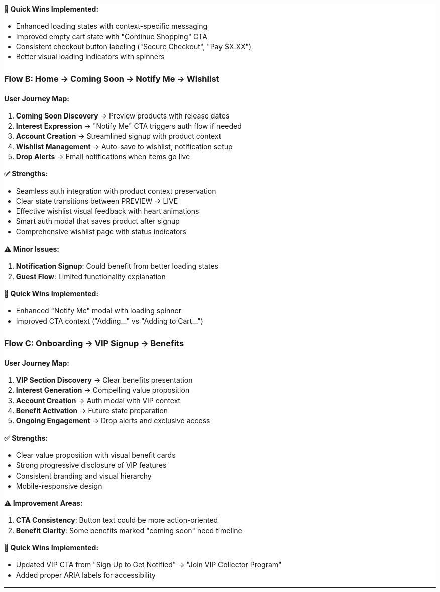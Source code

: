 **🔧 Quick Wins Implemented:**
- Enhanced loading states with context-specific messaging
- Improved empty cart state with "Continue Shopping" CTA
- Consistent checkout button labeling ("Secure Checkout", "Pay $X.XX")
- Better visual loading indicators with spinners

### Flow B: Home → Coming Soon → Notify Me → Wishlist

**User Journey Map:**
1. **Coming Soon Discovery** → Preview products with release dates
2. **Interest Expression** → "Notify Me" CTA triggers auth flow if needed
3. **Account Creation** → Streamlined signup with product context
4. **Wishlist Management** → Auto-save to wishlist, notification setup
5. **Drop Alerts** → Email notifications when items go live

**✅ Strengths:**
- Seamless auth integration with product context preservation
- Clear state transitions between PREVIEW → LIVE
- Effective wishlist visual feedback with heart animations
- Smart auth modal that saves product after signup
- Comprehensive wishlist page with status indicators

**⚠️ Minor Issues:**
1. **Notification Signup**: Could benefit from better loading states
2. **Guest Flow**: Limited functionality explanation

**🔧 Quick Wins Implemented:**
- Enhanced "Notify Me" modal with loading spinner
- Improved CTA context ("Adding..." vs "Adding to Cart...")

### Flow C: Onboarding → VIP Signup → Benefits

**User Journey Map:**
1. **VIP Section Discovery** → Clear benefits presentation
2. **Interest Generation** → Compelling value proposition
3. **Account Creation** → Auth modal with VIP context
4. **Benefit Activation** → Future state preparation
5. **Ongoing Engagement** → Drop alerts and exclusive access

**✅ Strengths:**
- Clear value proposition with visual benefit cards
- Strong progressive disclosure of VIP features
- Consistent branding and visual hierarchy
- Mobile-responsive design

**⚠️ Improvement Areas:**
1. **CTA Consistency**: Button text could be more action-oriented
2. **Benefit Clarity**: Some benefits marked "coming soon" need timeline

**🔧 Quick Wins Implemented:**
- Updated VIP CTA from "Sign Up to Get Notified" → "Join VIP Collector Program"
- Added proper ARIA labels for accessibility

---
